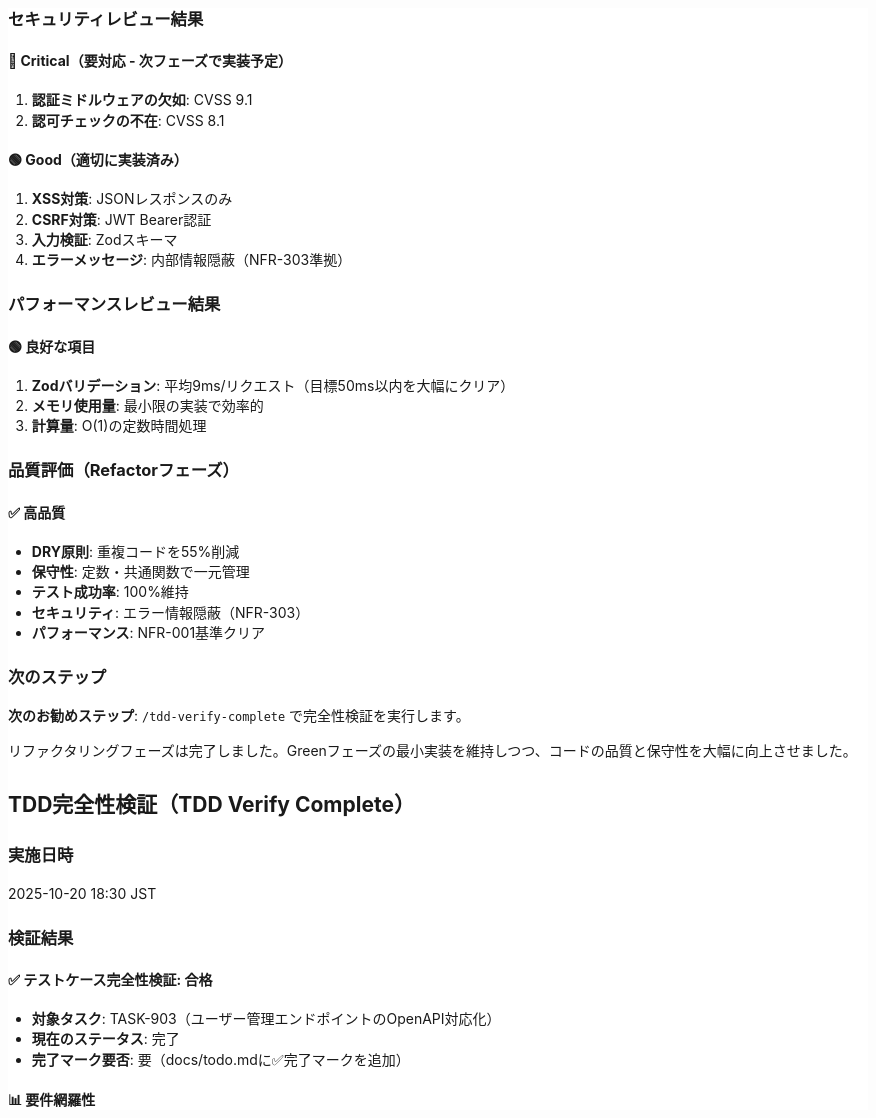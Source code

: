 ### セキュリティレビュー結果

#### 🔴 Critical（要対応 - 次フェーズで実装予定）

1. **認証ミドルウェアの欠如**: CVSS 9.1
2. **認可チェックの不在**: CVSS 8.1

#### 🟢 Good（適切に実装済み）

1. **XSS対策**: JSONレスポンスのみ
2. **CSRF対策**: JWT Bearer認証
3. **入力検証**: Zodスキーマ
4. **エラーメッセージ**: 内部情報隠蔽（NFR-303準拠）

### パフォーマンスレビュー結果

#### 🟢 良好な項目

1. **Zodバリデーション**: 平均9ms/リクエスト（目標50ms以内を大幅にクリア）
2. **メモリ使用量**: 最小限の実装で効率的
3. **計算量**: O(1)の定数時間処理

### 品質評価（Refactorフェーズ）

#### ✅ 高品質

- **DRY原則**: 重複コードを55%削減
- **保守性**: 定数・共通関数で一元管理
- **テスト成功率**: 100%維持
- **セキュリティ**: エラー情報隠蔽（NFR-303）
- **パフォーマンス**: NFR-001基準クリア

### 次のステップ

**次のお勧めステップ**: `/tdd-verify-complete` で完全性検証を実行します。

リファクタリングフェーズは完了しました。Greenフェーズの最小実装を維持しつつ、コードの品質と保守性を大幅に向上させました。

## TDD完全性検証（TDD Verify Complete）

### 実施日時

2025-10-20 18:30 JST

### 検証結果

#### ✅ テストケース完全性検証: **合格**

- **対象タスク**: TASK-903（ユーザー管理エンドポイントのOpenAPI対応化）
- **現在のステータス**: 完了
- **完了マーク要否**: 要（docs/todo.mdに✅完了マークを追加）

#### 📊 要件網羅性

